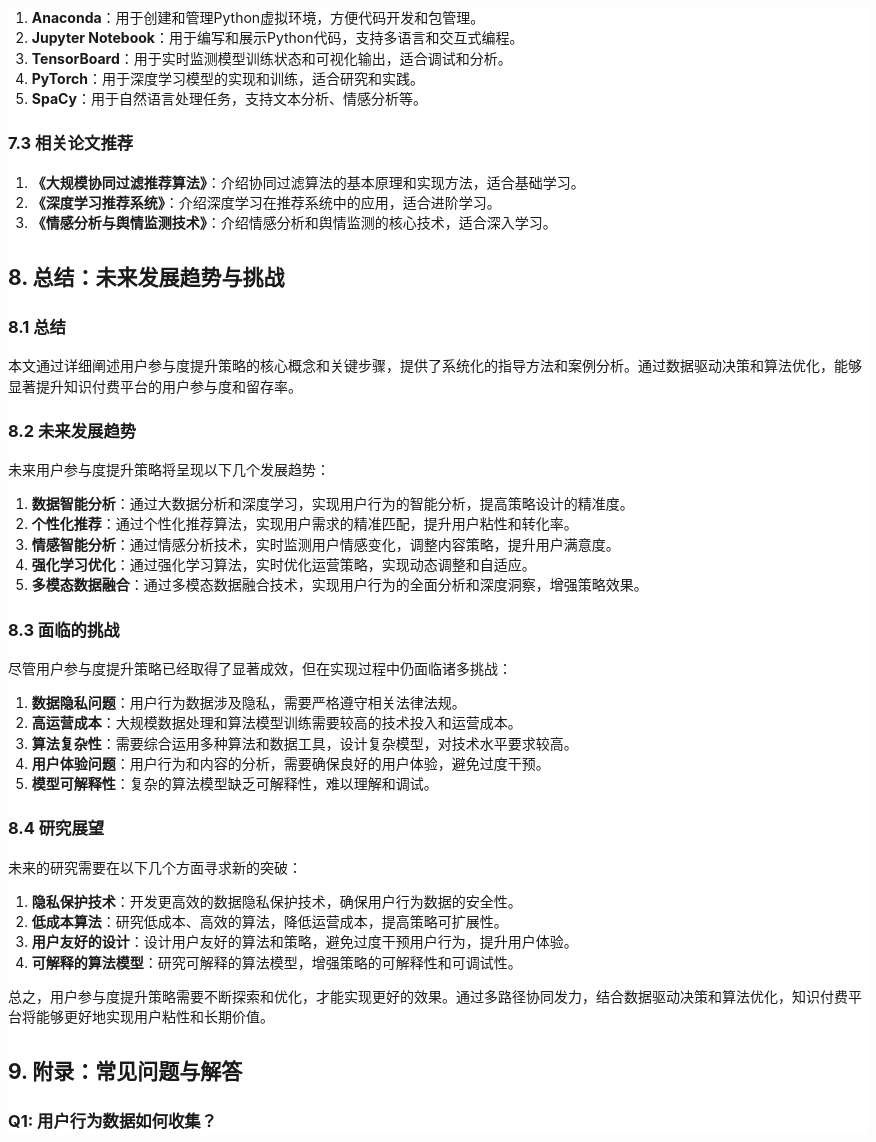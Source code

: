 1. **Anaconda**：用于创建和管理Python虚拟环境，方便代码开发和包管理。
2. **Jupyter Notebook**：用于编写和展示Python代码，支持多语言和交互式编程。
3. **TensorBoard**：用于实时监测模型训练状态和可视化输出，适合调试和分析。
4. **PyTorch**：用于深度学习模型的实现和训练，适合研究和实践。
5. **SpaCy**：用于自然语言处理任务，支持文本分析、情感分析等。

### 7.3 相关论文推荐

1. **《大规模协同过滤推荐算法》**：介绍协同过滤算法的基本原理和实现方法，适合基础学习。
2. **《深度学习推荐系统》**：介绍深度学习在推荐系统中的应用，适合进阶学习。
3. **《情感分析与舆情监测技术》**：介绍情感分析和舆情监测的核心技术，适合深入学习。

## 8. 总结：未来发展趋势与挑战

### 8.1 总结

本文通过详细阐述用户参与度提升策略的核心概念和关键步骤，提供了系统化的指导方法和案例分析。通过数据驱动决策和算法优化，能够显著提升知识付费平台的用户参与度和留存率。

### 8.2 未来发展趋势

未来用户参与度提升策略将呈现以下几个发展趋势：

1. **数据智能分析**：通过大数据分析和深度学习，实现用户行为的智能分析，提高策略设计的精准度。
2. **个性化推荐**：通过个性化推荐算法，实现用户需求的精准匹配，提升用户粘性和转化率。
3. **情感智能分析**：通过情感分析技术，实时监测用户情感变化，调整内容策略，提升用户满意度。
4. **强化学习优化**：通过强化学习算法，实时优化运营策略，实现动态调整和自适应。
5. **多模态数据融合**：通过多模态数据融合技术，实现用户行为的全面分析和深度洞察，增强策略效果。

### 8.3 面临的挑战

尽管用户参与度提升策略已经取得了显著成效，但在实现过程中仍面临诸多挑战：

1. **数据隐私问题**：用户行为数据涉及隐私，需要严格遵守相关法律法规。
2. **高运营成本**：大规模数据处理和算法模型训练需要较高的技术投入和运营成本。
3. **算法复杂性**：需要综合运用多种算法和数据工具，设计复杂模型，对技术水平要求较高。
4. **用户体验问题**：用户行为和内容的分析，需要确保良好的用户体验，避免过度干预。
5. **模型可解释性**：复杂的算法模型缺乏可解释性，难以理解和调试。

### 8.4 研究展望

未来的研究需要在以下几个方面寻求新的突破：

1. **隐私保护技术**：开发更高效的数据隐私保护技术，确保用户行为数据的安全性。
2. **低成本算法**：研究低成本、高效的算法，降低运营成本，提高策略可扩展性。
3. **用户友好的设计**：设计用户友好的算法和策略，避免过度干预用户行为，提升用户体验。
4. **可解释的算法模型**：研究可解释的算法模型，增强策略的可解释性和可调试性。

总之，用户参与度提升策略需要不断探索和优化，才能实现更好的效果。通过多路径协同发力，结合数据驱动决策和算法优化，知识付费平台将能够更好地实现用户粘性和长期价值。

## 9. 附录：常见问题与解答

### Q1: 用户行为数据如何收集？
